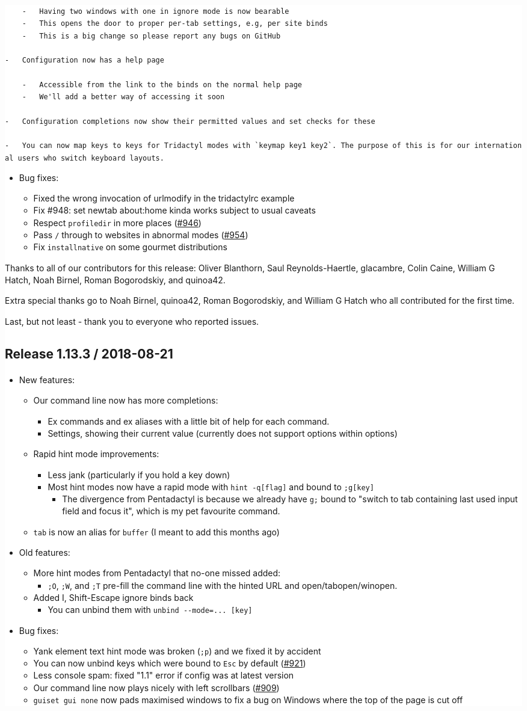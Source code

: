         -   Having two windows with one in ignore mode is now bearable
        -   This opens the door to proper per-tab settings, e.g, per site binds
        -   This is a big change so please report any bugs on GitHub

    -   Configuration now has a help page

        -   Accessible from the link to the binds on the normal help page
        -   We'll add a better way of accessing it soon

    -   Configuration completions now show their permitted values and set checks for these

    -   You can now map keys to keys for Tridactyl modes with `keymap key1 key2`. The purpose of this is for our international users who switch keyboard layouts.

-   Bug fixes:

    -   Fixed the wrong invocation of urlmodify in the tridactylrc example
    -   Fix #948: set newtab about:home kinda works subject to usual caveats
    -   Respect `profiledir` in more places ([#946](https://github.com/tridactyl/tridactyl/issues/946))
    -   Pass `/` through to websites in abnormal modes ([#954](https://github.com/tridactyl/tridactyl/issues/954))
    -   Fix `installnative` on some gourmet distributions

Thanks to all of our contributors for this release: Oliver Blanthorn, Saul Reynolds-Haertle, glacambre, Colin Caine, William G Hatch, Noah Birnel, Roman Bogorodskiy, and quinoa42.

Extra special thanks go to Noah Birnel, quinoa42, Roman Bogorodskiy, and William G Hatch who all contributed for the first time.

Last, but not least - thank you to everyone who reported issues.

## Release 1.13.3 / 2018-08-21

-   New features:

    -   Our command line now has more completions:

        -   Ex commands and ex aliases with a little bit of help for each command.
        -   Settings, showing their current value (currently does not support options within options)

    -   Rapid hint mode improvements:
        -   Less jank (particularly if you hold a key down)
        -   Most hint modes now have a rapid mode with `hint -q[flag]` and bound to `;g[key]`
            -   The divergence from Pentadactyl is because we already have `g;` bound to "switch to tab containing last used input field and focus it", which is my pet favourite command.
    -   `tab` is now an alias for `buffer` (I meant to add this months ago)

-   Old features:

    -   More hint modes from Pentadactyl that no-one missed added:
        -   `;O`, `;W`, and `;T` pre-fill the command line with the hinted URL and open/tabopen/winopen.
    -   Added I, Shift-Escape ignore binds back
        -   You can unbind them with `unbind --mode=... [key]`

-   Bug fixes:

    -   Yank element text hint mode was broken (`;p`) and we fixed it by accident
    -   You can now unbind keys which were bound to `Esc` by default ([#921](https://github.com/tridactyl/tridactyl/issues/921))
    -   Less console spam: fixed "1.1" error if config was at latest version
    -   Our command line now plays nicely with left scrollbars ([#909](https://github.com/tridactyl/tridactyl/issues/909))
    -   `guiset gui none` now pads maximised windows to fix a bug on Windows where the top of the page is cut off
